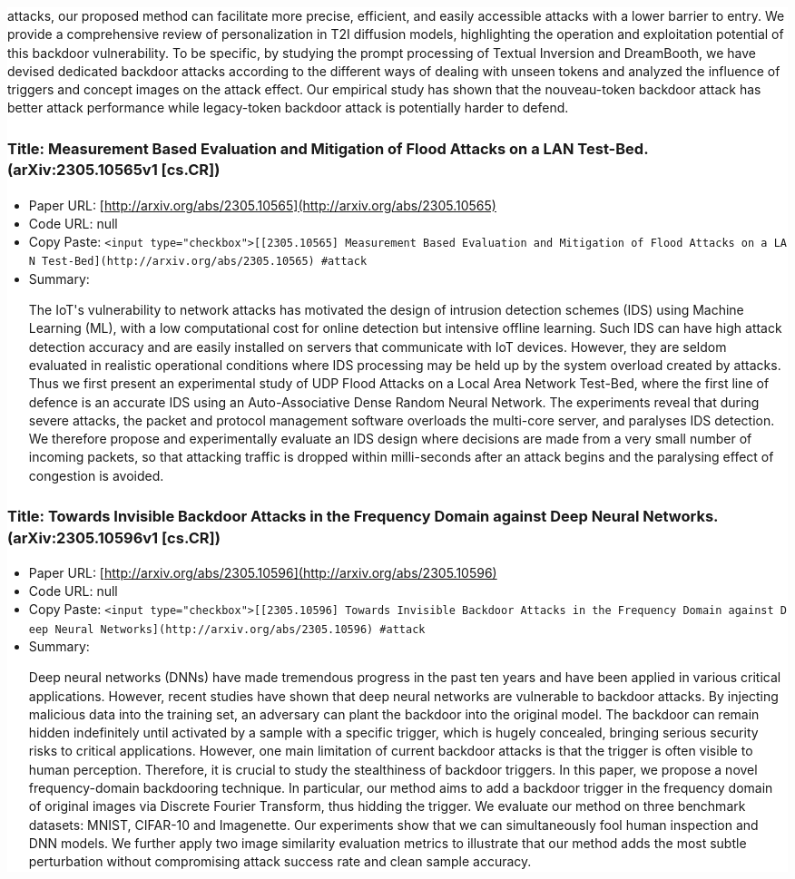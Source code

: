 attacks, our proposed method can facilitate more precise, efficient, and easily
accessible attacks with a lower barrier to entry. We provide a comprehensive
review of personalization in T2I diffusion models, highlighting the operation
and exploitation potential of this backdoor vulnerability. To be specific, by
studying the prompt processing of Textual Inversion and DreamBooth, we have
devised dedicated backdoor attacks according to the different ways of dealing
with unseen tokens and analyzed the influence of triggers and concept images on
the attack effect. Our empirical study has shown that the nouveau-token
backdoor attack has better attack performance while legacy-token backdoor
attack is potentially harder to defend.
</p>

### Title: Measurement Based Evaluation and Mitigation of Flood Attacks on a LAN Test-Bed. (arXiv:2305.10565v1 [cs.CR])
* Paper URL: [http://arxiv.org/abs/2305.10565](http://arxiv.org/abs/2305.10565)
* Code URL: null
* Copy Paste: `<input type="checkbox">[[2305.10565] Measurement Based Evaluation and Mitigation of Flood Attacks on a LAN Test-Bed](http://arxiv.org/abs/2305.10565) #attack`
* Summary: <p>The IoT's vulnerability to network attacks has motivated the design of
intrusion detection schemes (IDS) using Machine Learning (ML), with a low
computational cost for online detection but intensive offline learning. Such
IDS can have high attack detection accuracy and are easily installed on servers
that communicate with IoT devices. However, they are seldom evaluated in
realistic operational conditions where IDS processing may be held up by the
system overload created by attacks. Thus we first present an experimental study
of UDP Flood Attacks on a Local Area Network Test-Bed, where the first line of
defence is an accurate IDS using an Auto-Associative Dense Random Neural
Network. The experiments reveal that during severe attacks, the packet and
protocol management software overloads the multi-core server, and paralyses IDS
detection. We therefore propose and experimentally evaluate an IDS design where
decisions are made from a very small number of incoming packets, so that
attacking traffic is dropped within milli-seconds after an attack begins and
the paralysing effect of congestion is avoided.
</p>

### Title: Towards Invisible Backdoor Attacks in the Frequency Domain against Deep Neural Networks. (arXiv:2305.10596v1 [cs.CR])
* Paper URL: [http://arxiv.org/abs/2305.10596](http://arxiv.org/abs/2305.10596)
* Code URL: null
* Copy Paste: `<input type="checkbox">[[2305.10596] Towards Invisible Backdoor Attacks in the Frequency Domain against Deep Neural Networks](http://arxiv.org/abs/2305.10596) #attack`
* Summary: <p>Deep neural networks (DNNs) have made tremendous progress in the past ten
years and have been applied in various critical applications. However, recent
studies have shown that deep neural networks are vulnerable to backdoor
attacks. By injecting malicious data into the training set, an adversary can
plant the backdoor into the original model. The backdoor can remain hidden
indefinitely until activated by a sample with a specific trigger, which is
hugely concealed, bringing serious security risks to critical applications.
However, one main limitation of current backdoor attacks is that the trigger is
often visible to human perception. Therefore, it is crucial to study the
stealthiness of backdoor triggers. In this paper, we propose a novel
frequency-domain backdooring technique. In particular, our method aims to add a
backdoor trigger in the frequency domain of original images via Discrete
Fourier Transform, thus hidding the trigger. We evaluate our method on three
benchmark datasets: MNIST, CIFAR-10 and Imagenette. Our experiments show that
we can simultaneously fool human inspection and DNN models. We further apply
two image similarity evaluation metrics to illustrate that our method adds the
most subtle perturbation without compromising attack success rate and clean
sample accuracy.
</p>

